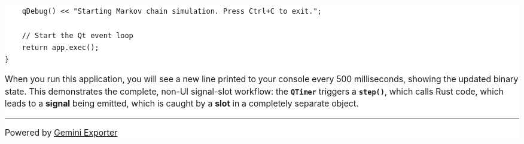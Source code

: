 ```
    qDebug() << "Starting Markov chain simulation. Press Ctrl+C to exit.";

    // Start the Qt event loop
    return app.exec();
}
```

When you run this application, you will see a new line printed to your console every 500 milliseconds, showing the updated binary state. This demonstrates the complete, non-UI signal-slot workflow: the **`QTimer`** triggers a **`step()`**, which calls Rust code, which leads to a **signal** being emitted, which is caught by a **slot** in a completely separate object.



---
Powered by [Gemini Exporter](https://www.geminiexporter.com)